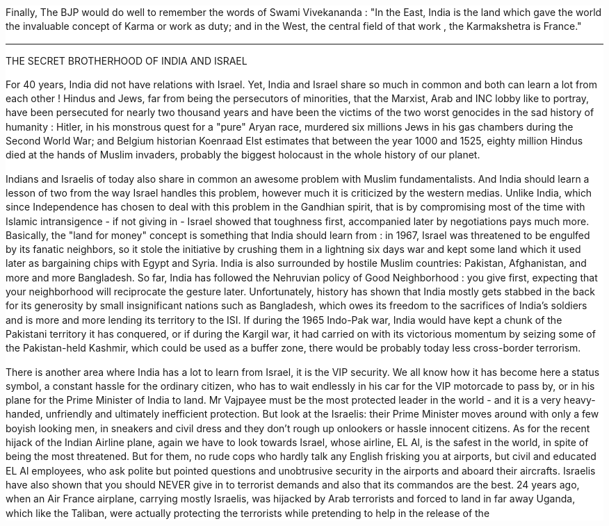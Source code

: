 Finally, The BJP would do well to remember the words of Swami
Vivekananda : "In the East, India is the land which gave the world the
invaluable concept of Karma or work as duty; and in the West, the
central field of that work , the Karmakshetra is France."

****

THE SECRET BROTHERHOOD OF INDIA AND ISRAEL

For 40 years, India did not have relations with Israel. Yet, India and
Israel share so much in common and both can learn a lot from each other
! Hindus and Jews, far from being the persecutors of minorities, that
the Marxist, Arab and INC lobby like to portray, have been persecuted
for nearly two thousand years and have been the victims of the two worst
genocides in the sad history of humanity : Hitler, in his monstrous
quest for a "pure" Aryan race, murdered six millions Jews in his gas
chambers during the Second World War; and Belgium historian Koenraad
Elst estimates that between the year 1000 and 1525, eighty million
Hindus died at the hands of Muslim invaders, probably the biggest
holocaust in the whole history of our planet.

Indians and Israelis of today also share in common an awesome problem
with Muslim fundamentalists. And India should learn a lesson of two from
the way Israel handles this problem, however much it is criticized by
the western medias. Unlike India, which since Independence has chosen to
deal with this problem in the Gandhian spirit, that is by compromising
most of the time with Islamic intransigence - if not giving in - Israel
showed that toughness first, accompanied later by negotiations pays much
more. Basically, the "land for money" concept is something that India
should learn from : in 1967, Israel was threatened to be engulfed by its
fanatic neighbors, so it stole the initiative by crushing them in a
lightning six days war and kept some land which it used later as
bargaining chips with Egypt and Syria. India is also surrounded by
hostile Muslim countries: Pakistan, Afghanistan, and more and more
Bangladesh. So far, India has followed the Nehruvian policy of Good
Neighborhood : you give first, expecting that your neighborhood will
reciprocate the gesture later. Unfortunately, history has shown that
India mostly gets stabbed in the back for its generosity by small
insignificant nations such as Bangladesh, which owes its freedom to the
sacrifices of India’s soldiers and is more and more lending its
territory to the ISI. If during the 1965 Indo-Pak war, India would have
kept a chunk of the Pakistani territory it has conquered, or if during
the Kargil war, it had carried on with its victorious momentum by
seizing some of the Pakistan-held Kashmir, which could be used as a
buffer zone, there would be probably today less cross-border terrorism.

There is another area where India has a lot to learn from Israel, it is
the VIP security. We all know how it has become here a status symbol, a
constant hassle for the ordinary citizen, who has to wait endlessly in
his car for the VIP motorcade to pass by, or in his plane for the Prime
Minister of India to land. Mr Vajpayee must be the most protected leader
in the world - and it is a very heavy-handed, unfriendly and ultimately
inefficient protection. But look at the Israelis: their Prime Minister
moves around with only a few boyish looking men, in sneakers and civil
dress and they don’t rough up onlookers or hassle innocent citizens. As
for the recent hijack of the Indian Airline plane, again we have to look
towards Israel, whose airline, EL Al, is the safest in the world, in
spite of being the most threatened. But for them, no rude cops who
hardly talk any English frisking you at airports, but civil and educated
EL Al employees, who ask polite but pointed questions and unobtrusive
security in the airports and aboard their aircrafts. Israelis have also
shown that you should NEVER give in to terrorist demands and also that
its commandos are the best. 24 years ago, when an Air France airplane,
carrying mostly Israelis, was hijacked by Arab terrorists and forced to
land in far away Uganda, which like the Taliban, were actually
protecting the terrorists while pretending to help in the release of the